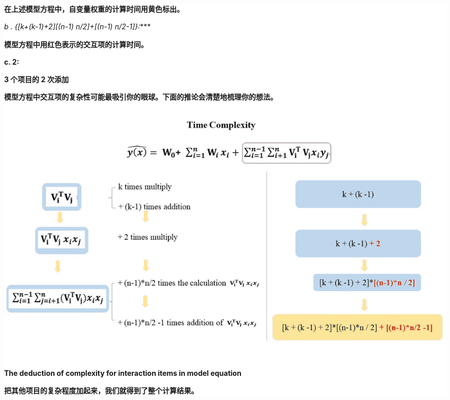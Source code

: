 **在上述模型方程中，自变量权重的计算时间用黄色标出。**

****b . {[k+(k-1)+2]*[(n-1)* n/2]+[(n-1)* n/2-1]}:****

**模型方程中用红色表示的交互项的计算时间。**

****c. 2:****

**3 个项目的 2 次添加**

**模型方程中交互项的复杂性可能最吸引你的眼球。下面的推论会清楚地梳理你的想法。**

**![](img/9f63d8824cae095d5d08b1e8f7018f29.png)**

**The deduction of complexity for interaction items in model equation**

**把其他项目的复杂程度加起来，我们就得到了整个计算结果。**
